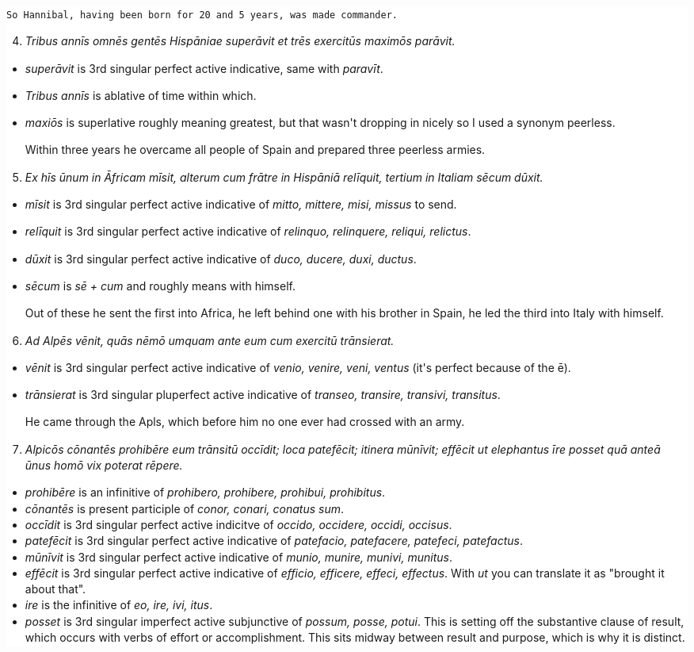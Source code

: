     So Hannibal, having been born for 20 and 5 years, was made commander.

4. *Tribus annīs omnēs gentēs Hispāniae superāvit et trēs exercitūs maximōs
   parāvit.*

- *superāvit* is 3rd singular perfect active indicative, same with *paravīt*.
- *Tribus annīs* is ablative of time within which.
- *maxiōs* is superlative roughly meaning greatest, but that wasn't dropping in
  nicely so I used a synonym peerless.

    Within three years he overcame all people of Spain and prepared three
    peerless armies.

5. *Ex hīs ūnum in Āfricam mīsit, alterum cum frātre in Hispāniā relīquit,
   tertium in Italiam sēcum dūxit.*

- *mīsit* is 3rd singular perfect active indicative of *mitto, mittere, misi,
  missus* to send.
- *relīquit* is 3rd singular perfect active indicative of *relinquo, relinquere,
  reliqui, relictus*.
- *dūxit* is 3rd singular perfect active indicative of *duco, ducere, duxi,
  ductus*.
- *sēcum* is *sē + cum* and roughly means with himself.

    Out of these he sent the first into Africa, he left behind one with his 
    brother in Spain, he led the third into Italy with himself.

6. *Ad Alpēs vēnit, quās nēmō umquam ante eum cum exercitū trānsierat.*

- *vēnit* is 3rd singular perfect active indicative of *venio, venire, veni,
  ventus* (it's perfect because of the ē).
- *trānsierat* is 3rd singular pluperfect active indicative of *transeo,
  transire, transivi, transitus*.

    He came through the Apls, which before him no one ever had crossed with an
    army.

7. *Alpicōs cōnantēs prohibēre eum trānsitū occīdit; loca patefēcit; itinera
   mūnīvit; effēcit ut elephantus īre posset quā anteā ūnus homō vix poterat
   rēpere.*

- *prohibēre* is an infinitive of *prohibero, prohibere, prohibui, prohibitus*.
- *cōnantēs* is present participle of *conor, conari, conatus sum*.
- *occīdit* is 3rd singular perfect active indicitve of *occido, occidere,
  occidi, occisus*.
- *patefēcit* is 3rd singular perfect active indicative of *patefacio,
  patefacere, patefeci, patefactus*.
- *mūnīvit* is 3rd singular perfect active indicative of *munio, munire, munivi,
  munitus*.
- *effēcit* is 3rd singular perfect active indicative of *efficio, efficere,
  effeci, effectus*. With *ut* you can translate it as "brought it about that".
- *ire* is the infinitive of *eo, ire, ivi, itus*.
- *posset* is 3rd singular imperfect active subjunctive of *possum, posse,
  potui*. This is setting off the substantive clause of result, which occurs
  with verbs of effort or accomplishment. This sits midway between result and
  purpose, which is why it is distinct.
